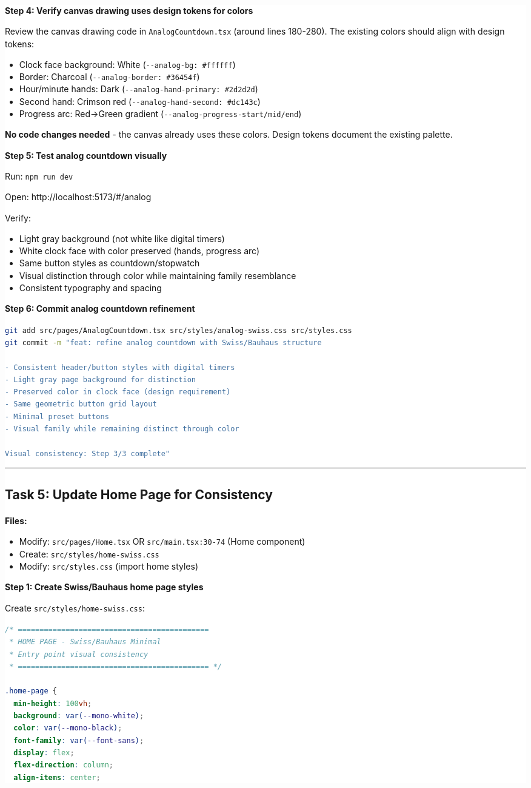 **Step 4: Verify canvas drawing uses design tokens for colors**

Review the canvas drawing code in `AnalogCountdown.tsx` (around lines 180-280). The existing colors should align with design tokens:

- Clock face background: White (`--analog-bg: #ffffff`)
- Border: Charcoal (`--analog-border: #36454f`)
- Hour/minute hands: Dark (`--analog-hand-primary: #2d2d2d`)
- Second hand: Crimson red (`--analog-hand-second: #dc143c`)
- Progress arc: Red→Green gradient (`--analog-progress-start/mid/end`)

**No code changes needed** - the canvas already uses these colors. Design tokens document the existing palette.

**Step 5: Test analog countdown visually**

Run: `npm run dev`

Open: http://localhost:5173/#/analog

Verify:
- Light gray background (not white like digital timers)
- White clock face with color preserved (hands, progress arc)
- Same button styles as countdown/stopwatch
- Visual distinction through color while maintaining family resemblance
- Consistent typography and spacing

**Step 6: Commit analog countdown refinement**

```bash
git add src/pages/AnalogCountdown.tsx src/styles/analog-swiss.css src/styles.css
git commit -m "feat: refine analog countdown with Swiss/Bauhaus structure

- Consistent header/button styles with digital timers
- Light gray page background for distinction
- Preserved color in clock face (design requirement)
- Same geometric button grid layout
- Minimal preset buttons
- Visual family while remaining distinct through color

Visual consistency: Step 3/3 complete"
```

---

## Task 5: Update Home Page for Consistency

**Files:**
- Modify: `src/pages/Home.tsx` OR `src/main.tsx:30-74` (Home component)
- Create: `src/styles/home-swiss.css`
- Modify: `src/styles.css` (import home styles)

**Step 1: Create Swiss/Bauhaus home page styles**

Create `src/styles/home-swiss.css`:

```css
/* ============================================
 * HOME PAGE - Swiss/Bauhaus Minimal
 * Entry point visual consistency
 * ============================================ */

.home-page {
  min-height: 100vh;
  background: var(--mono-white);
  color: var(--mono-black);
  font-family: var(--font-sans);
  display: flex;
  flex-direction: column;
  align-items: center;
```